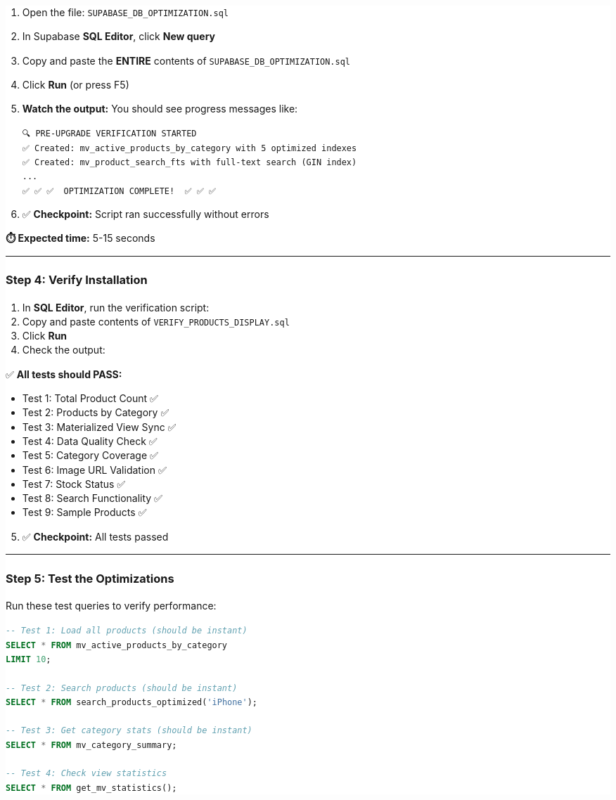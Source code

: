 1. Open the file: `SUPABASE_DB_OPTIMIZATION.sql`
2. In Supabase **SQL Editor**, click **New query**
3. Copy and paste the **ENTIRE** contents of `SUPABASE_DB_OPTIMIZATION.sql`
4. Click **Run** (or press F5)
5. **Watch the output:** You should see progress messages like:
   ```
   🔍 PRE-UPGRADE VERIFICATION STARTED
   ✅ Created: mv_active_products_by_category with 5 optimized indexes
   ✅ Created: mv_product_search_fts with full-text search (GIN index)
   ...
   ✅ ✅ ✅  OPTIMIZATION COMPLETE!  ✅ ✅ ✅
   ```

6. ✅ **Checkpoint:** Script ran successfully without errors

**⏱️ Expected time:** 5-15 seconds

---

### Step 4: Verify Installation

1. In **SQL Editor**, run the verification script:
2. Copy and paste contents of `VERIFY_PRODUCTS_DISPLAY.sql`
3. Click **Run**
4. Check the output:

✅ **All tests should PASS:**
- Test 1: Total Product Count ✅
- Test 2: Products by Category ✅
- Test 3: Materialized View Sync ✅
- Test 4: Data Quality Check ✅
- Test 5: Category Coverage ✅
- Test 6: Image URL Validation ✅
- Test 7: Stock Status ✅
- Test 8: Search Functionality ✅
- Test 9: Sample Products ✅

5. ✅ **Checkpoint:** All tests passed

---

### Step 5: Test the Optimizations

Run these test queries to verify performance:

```sql
-- Test 1: Load all products (should be instant)
SELECT * FROM mv_active_products_by_category
LIMIT 10;

-- Test 2: Search products (should be instant)
SELECT * FROM search_products_optimized('iPhone');

-- Test 3: Get category stats (should be instant)
SELECT * FROM mv_category_summary;

-- Test 4: Check view statistics
SELECT * FROM get_mv_statistics();
```
